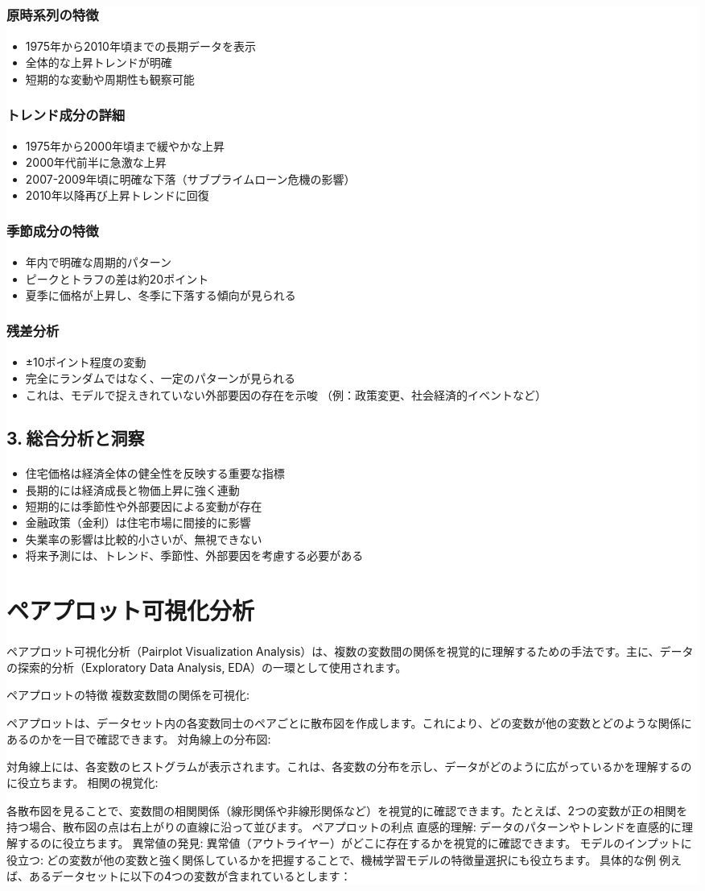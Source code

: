 ### 原時系列の特徴
- 1975年から2010年頃までの長期データを表示
- 全体的な上昇トレンドが明確
- 短期的な変動や周期性も観察可能

### トレンド成分の詳細
- 1975年から2000年頃まで緩やかな上昇
- 2000年代前半に急激な上昇
- 2007-2009年頃に明確な下落（サブプライムローン危機の影響）
- 2010年以降再び上昇トレンドに回復

### 季節成分の特徴
- 年内で明確な周期的パターン
- ピークとトラフの差は約20ポイント
- 夏季に価格が上昇し、冬季に下落する傾向が見られる

### 残差分析
- ±10ポイント程度の変動
- 完全にランダムではなく、一定のパターンが見られる
- これは、モデルで捉えきれていない外部要因の存在を示唆
  （例：政策変更、社会経済的イベントなど）

## 3. 総合分析と洞察

- 住宅価格は経済全体の健全性を反映する重要な指標
- 長期的には経済成長と物価上昇に強く連動
- 短期的には季節性や外部要因による変動が存在
- 金融政策（金利）は住宅市場に間接的に影響
- 失業率の影響は比較的小さいが、無視できない
- 将来予測には、トレンド、季節性、外部要因を考慮する必要がある




# ペアプロット可視化分析
ペアプロット可視化分析（Pairplot Visualization Analysis）は、複数の変数間の関係を視覚的に理解するための手法です。主に、データの探索的分析（Exploratory Data Analysis, EDA）の一環として使用されます。

ペアプロットの特徴
複数変数間の関係を可視化:

ペアプロットは、データセット内の各変数同士のペアごとに散布図を作成します。これにより、どの変数が他の変数とどのような関係にあるのかを一目で確認できます。
対角線上の分布図:

対角線上には、各変数のヒストグラムが表示されます。これは、各変数の分布を示し、データがどのように広がっているかを理解するのに役立ちます。
相関の視覚化:

各散布図を見ることで、変数間の相関関係（線形関係や非線形関係など）を視覚的に確認できます。たとえば、2つの変数が正の相関を持つ場合、散布図の点は右上がりの直線に沿って並びます。
ペアプロットの利点
直感的理解:
データのパターンやトレンドを直感的に理解するのに役立ちます。
異常値の発見:
異常値（アウトライヤー）がどこに存在するかを視覚的に確認できます。
モデルのインプットに役立つ:
どの変数が他の変数と強く関係しているかを把握することで、機械学習モデルの特徴量選択にも役立ちます。
具体的な例
例えば、あるデータセットに以下の4つの変数が含まれているとします：

